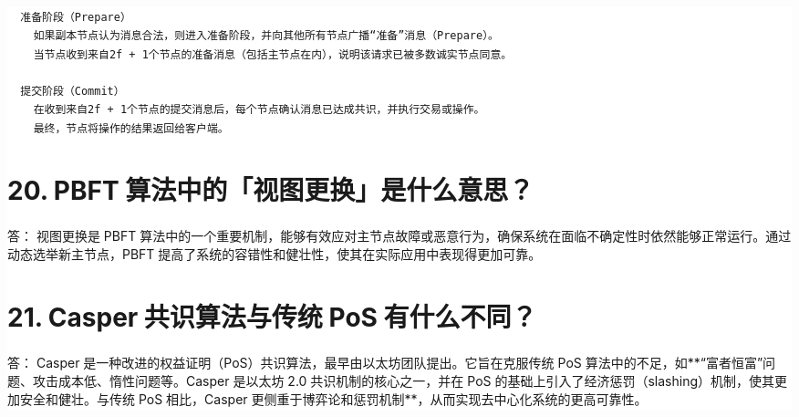       准备阶段（Prepare）
        如果副本节点认为消息合法，则进入准备阶段，并向其他所有节点广播“准备”消息（Prepare）。
        当节点收到来自2f + 1个节点的准备消息（包括主节点在内），说明该请求已被多数诚实节点同意。

      提交阶段（Commit）
        在收到来自2f + 1个节点的提交消息后，每个节点确认消息已达成共识，并执行交易或操作。
        最终，节点将操作的结果返回给客户端。

# 20. PBFT 算法中的「视图更换」是什么意思？
答：
    视图更换是 PBFT 算法中的一个重要机制，能够有效应对主节点故障或恶意行为，确保系统在面临不确定性时依然能够正常运行。通过动态选举新主节点，PBFT 提高了系统的容错性和健壮性，使其在实际应用中表现得更加可靠。

# 21. Casper 共识算法与传统 PoS 有什么不同？
答：
    Casper 是一种改进的权益证明（PoS）共识算法，最早由以太坊团队提出。它旨在克服传统 PoS 算法中的不足，如**“富者恒富”问题、攻击成本低、惰性问题等。Casper 是以太坊 2.0 共识机制的核心之一，并在 PoS 的基础上引入了经济惩罚（slashing）机制，使其更加安全和健壮。与传统 PoS 相比，Casper 更侧重于博弈论和惩罚机制**，从而实现去中心化系统的更高可靠性。

